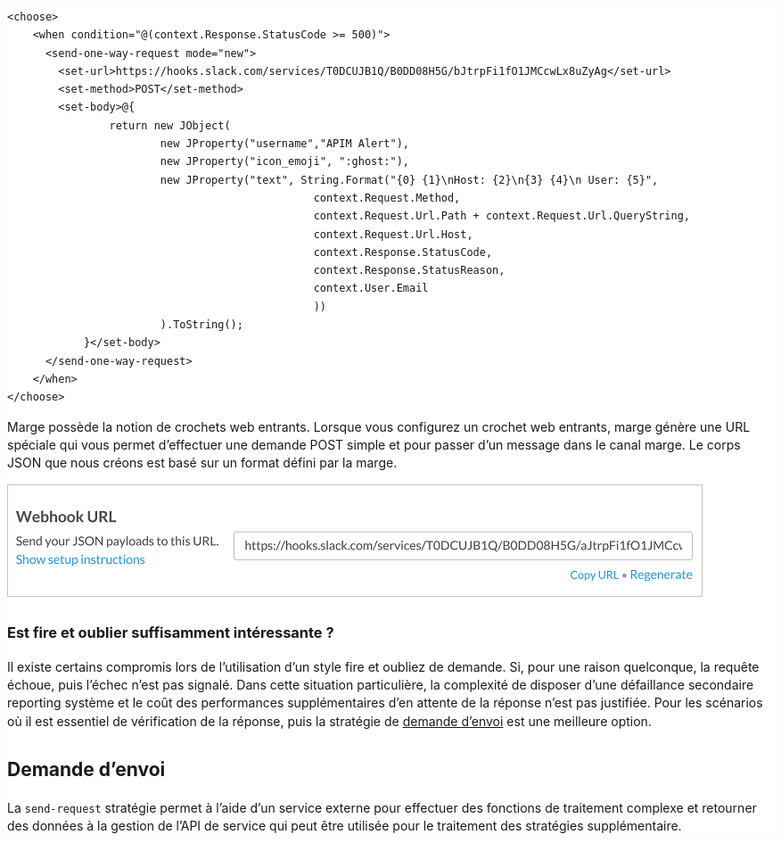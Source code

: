    <choose>
        <when condition="@(context.Response.StatusCode >= 500)">
          <send-one-way-request mode="new">
            <set-url>https://hooks.slack.com/services/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</set-url>
            <set-method>POST</set-method>
            <set-body>@{
                    return new JObject(
                            new JProperty("username","APIM Alert"),
                            new JProperty("icon_emoji", ":ghost:"),
                            new JProperty("text", String.Format("{0} {1}\nHost: {2}\n{3} {4}\n User: {5}",
                                                    context.Request.Method,
                                                    context.Request.Url.Path + context.Request.Url.QueryString,
                                                    context.Request.Url.Host,
                                                    context.Response.StatusCode,
                                                    context.Response.StatusReason,
                                                    context.User.Email
                                                    ))
                            ).ToString();
                }</set-body>
          </send-one-way-request>
        </when>
    </choose>

Marge possède la notion de crochets web entrants. Lorsque vous configurez un crochet web entrants, marge génère une URL spéciale qui vous permet d’effectuer une demande POST simple et pour passer d’un message dans le canal marge. Le corps JSON que nous créons est basé sur un format défini par la marge.

![Crochet Web marge](./media/api-management-sample-send-request/api-management-slack-webhook.png)

### <a name="is-fire-and-forget-good-enough"></a>Est fire et oublier suffisamment intéressante ?
Il existe certains compromis lors de l’utilisation d’un style fire et oubliez de demande. Si, pour une raison quelconque, la requête échoue, puis l’échec n’est pas signalé. Dans cette situation particulière, la complexité de disposer d’une défaillance secondaire reporting système et le coût des performances supplémentaires d’en attente de la réponse n’est pas justifiée. Pour les scénarios où il est essentiel de vérification de la réponse, puis la stratégie de [demande d’envoi](https://msdn.microsoft.com/library/azure/dn894085.aspx#SendRequest) est une meilleure option.

## <a name="send-request"></a>Demande d’envoi
La `send-request` stratégie permet à l’aide d’un service externe pour effectuer des fonctions de traitement complexe et retourner des données à la gestion de l’API de service qui peut être utilisée pour le traitement des stratégies supplémentaire.
